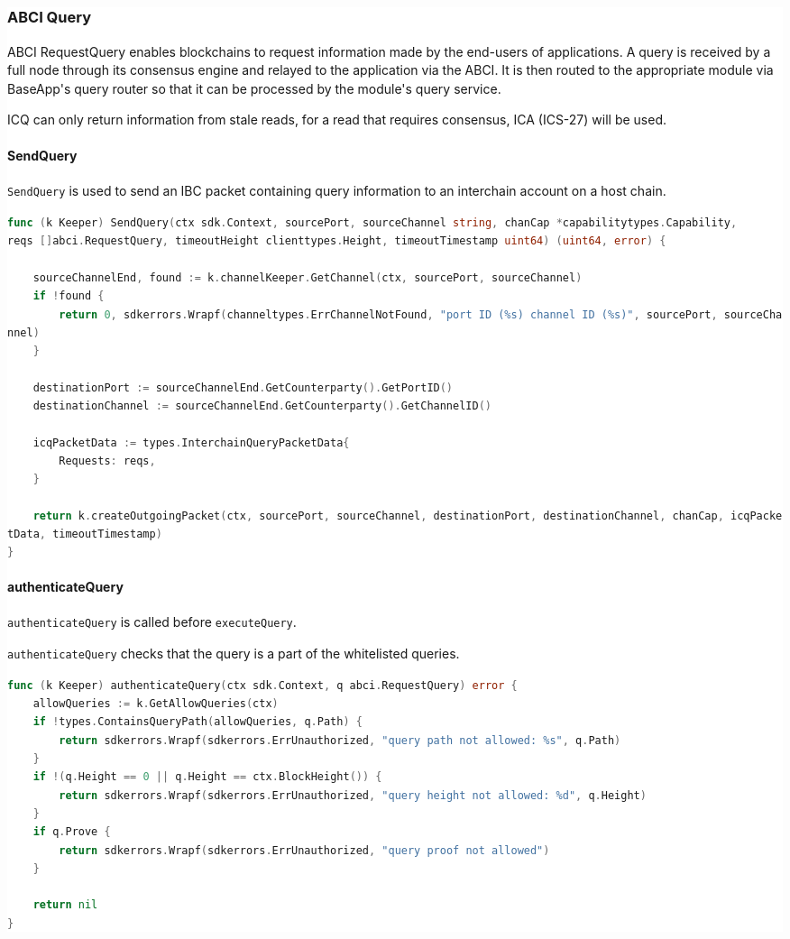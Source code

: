### ABCI Query

ABCI RequestQuery enables blockchains to request information made by the end-users of applications. 
A query is received by a full node through its consensus engine and relayed to the application via the ABCI. 
It is then routed to the appropriate module via BaseApp's query router so that it can be processed by the module's query service.

ICQ can only return information from stale reads, for a read that requires consensus, ICA (ICS-27) will be used.


#### **SendQuery**

`SendQuery` is used to send an IBC packet containing query information to an interchain account on a host chain.

```go
func (k Keeper) SendQuery(ctx sdk.Context, sourcePort, sourceChannel string, chanCap *capabilitytypes.Capability, 
reqs []abci.RequestQuery, timeoutHeight clienttypes.Height, timeoutTimestamp uint64) (uint64, error) {
	
    sourceChannelEnd, found := k.channelKeeper.GetChannel(ctx, sourcePort, sourceChannel)
	if !found {
		return 0, sdkerrors.Wrapf(channeltypes.ErrChannelNotFound, "port ID (%s) channel ID (%s)", sourcePort, sourceChannel)
	}

	destinationPort := sourceChannelEnd.GetCounterparty().GetPortID()
	destinationChannel := sourceChannelEnd.GetCounterparty().GetChannelID()

	icqPacketData := types.InterchainQueryPacketData{
		Requests: reqs,
	}

	return k.createOutgoingPacket(ctx, sourcePort, sourceChannel, destinationPort, destinationChannel, chanCap, icqPacketData, timeoutTimestamp)
}
```

#### **authenticateQuery**

`authenticateQuery` is called before `executeQuery`.

`authenticateQuery` checks that the query is a part of the whitelisted queries.

```go
func (k Keeper) authenticateQuery(ctx sdk.Context, q abci.RequestQuery) error {
	allowQueries := k.GetAllowQueries(ctx)
	if !types.ContainsQueryPath(allowQueries, q.Path) {
		return sdkerrors.Wrapf(sdkerrors.ErrUnauthorized, "query path not allowed: %s", q.Path)
	}
	if !(q.Height == 0 || q.Height == ctx.BlockHeight()) {
		return sdkerrors.Wrapf(sdkerrors.ErrUnauthorized, "query height not allowed: %d", q.Height)
	}
	if q.Prove {
		return sdkerrors.Wrapf(sdkerrors.ErrUnauthorized, "query proof not allowed")
	}

	return nil
}
```
